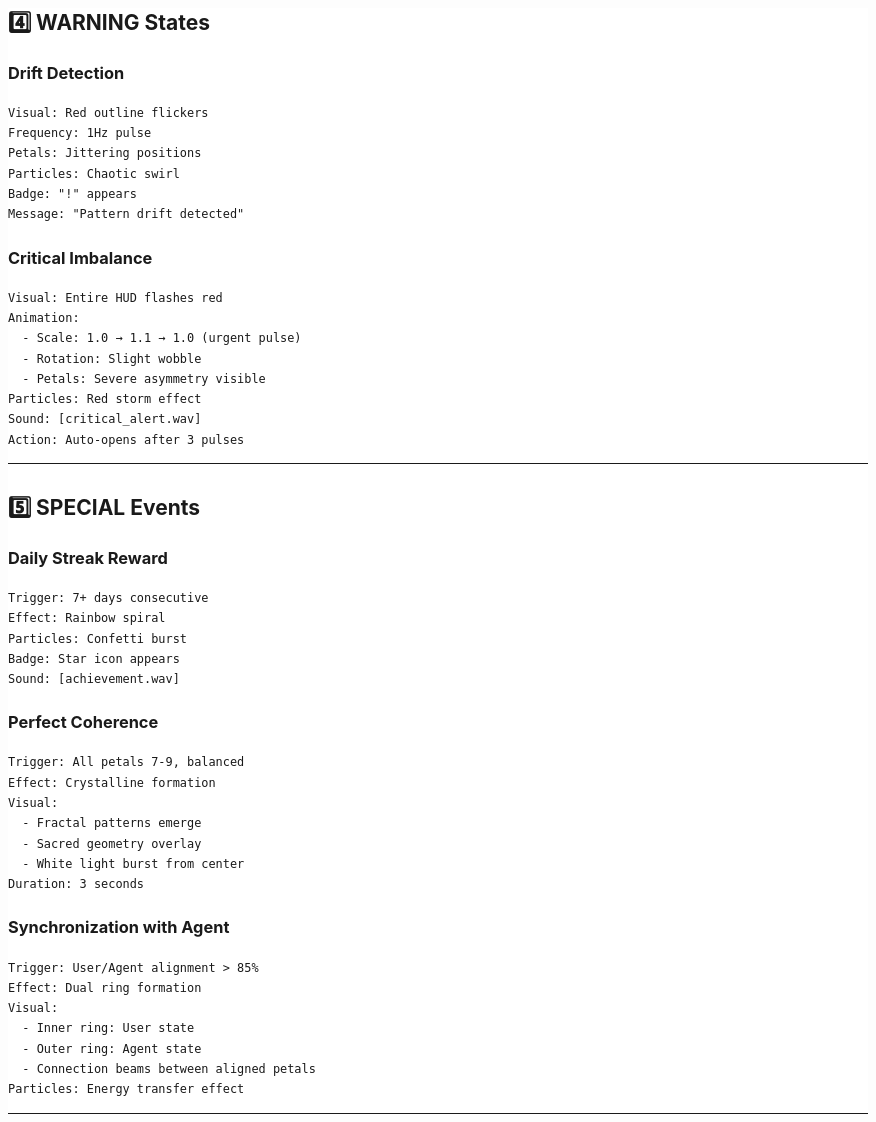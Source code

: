 
## 4️⃣ WARNING States

### Drift Detection
```
Visual: Red outline flickers
Frequency: 1Hz pulse
Petals: Jittering positions
Particles: Chaotic swirl
Badge: "!" appears
Message: "Pattern drift detected"
```

### Critical Imbalance
```
Visual: Entire HUD flashes red
Animation:
  - Scale: 1.0 → 1.1 → 1.0 (urgent pulse)
  - Rotation: Slight wobble
  - Petals: Severe asymmetry visible
Particles: Red storm effect
Sound: [critical_alert.wav]
Action: Auto-opens after 3 pulses
```

---

## 5️⃣ SPECIAL Events

### Daily Streak Reward
```
Trigger: 7+ days consecutive
Effect: Rainbow spiral
Particles: Confetti burst
Badge: Star icon appears
Sound: [achievement.wav]
```

### Perfect Coherence
```
Trigger: All petals 7-9, balanced
Effect: Crystalline formation
Visual:
  - Fractal patterns emerge
  - Sacred geometry overlay
  - White light burst from center
Duration: 3 seconds
```

### Synchronization with Agent
```
Trigger: User/Agent alignment > 85%
Effect: Dual ring formation
Visual:
  - Inner ring: User state
  - Outer ring: Agent state
  - Connection beams between aligned petals
Particles: Energy transfer effect
```

---